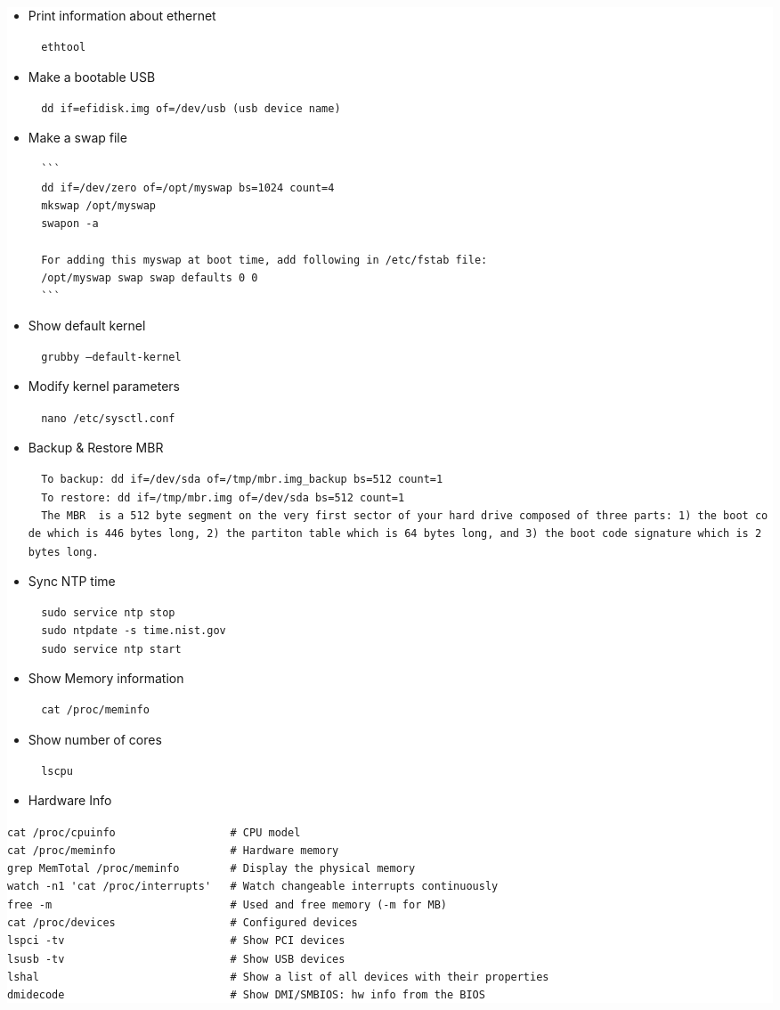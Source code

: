 * Print information about ethernet

		ethtool

* Make a bootable USB

        dd if=efidisk.img of=/dev/usb (usb device name)

* Make a swap file

        ```
        dd if=/dev/zero of=/opt/myswap bs=1024 count=4
        mkswap /opt/myswap
        swapon -a

        For adding this myswap at boot time, add following in /etc/fstab file:
        /opt/myswap swap swap defaults 0 0
        ```

* Show default kernel

        grubby –default-kernel

* Modify kernel parameters

        nano /etc/sysctl.conf


* Backup & Restore MBR

        To backup: dd if=/dev/sda of=/tmp/mbr.img_backup bs=512 count=1
        To restore: dd if=/tmp/mbr.img of=/dev/sda bs=512 count=1
        The MBR  is a 512 byte segment on the very first sector of your hard drive composed of three parts: 1) the boot code which is 446 bytes long, 2) the partiton table which is 64 bytes long, and 3) the boot code signature which is 2 bytes long.

* Sync NTP time

		sudo service ntp stop
		sudo ntpdate -s time.nist.gov
		sudo service ntp start

* Show Memory information

		cat /proc/meminfo

* Show number of cores

		lscpu

* Hardware Info

```
cat /proc/cpuinfo                  # CPU model
cat /proc/meminfo                  # Hardware memory
grep MemTotal /proc/meminfo        # Display the physical memory
watch -n1 'cat /proc/interrupts'   # Watch changeable interrupts continuously
free -m                            # Used and free memory (-m for MB)
cat /proc/devices                  # Configured devices
lspci -tv                          # Show PCI devices
lsusb -tv                          # Show USB devices
lshal                              # Show a list of all devices with their properties
dmidecode                          # Show DMI/SMBIOS: hw info from the BIOS
```
